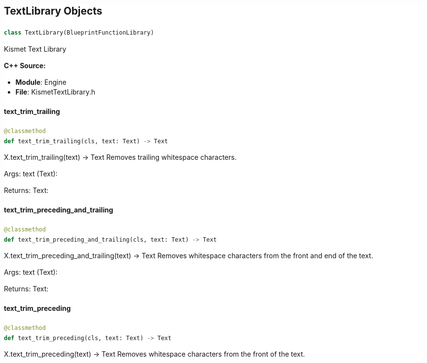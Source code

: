 ## TextLibrary Objects

```python
class TextLibrary(BlueprintFunctionLibrary)
```

Kismet Text Library

**C++ Source:**

- **Module**: Engine
- **File**: KismetTextLibrary.h

<a id="unreal.TextLibrary.text_trim_trailing"></a>

#### text_trim_trailing

```python
@classmethod
def text_trim_trailing(cls, text: Text) -> Text
```

X.text_trim_trailing(text) -> Text
Removes trailing whitespace characters.

Args:
    text (Text): 

Returns:
    Text:

<a id="unreal.TextLibrary.text_trim_preceding_and_trailing"></a>

#### text_trim_preceding_and_trailing

```python
@classmethod
def text_trim_preceding_and_trailing(cls, text: Text) -> Text
```

X.text_trim_preceding_and_trailing(text) -> Text
Removes whitespace characters from the front and end of the text.

Args:
    text (Text): 

Returns:
    Text:

<a id="unreal.TextLibrary.text_trim_preceding"></a>

#### text_trim_preceding

```python
@classmethod
def text_trim_preceding(cls, text: Text) -> Text
```

X.text_trim_preceding(text) -> Text
Removes whitespace characters from the front of the text.

